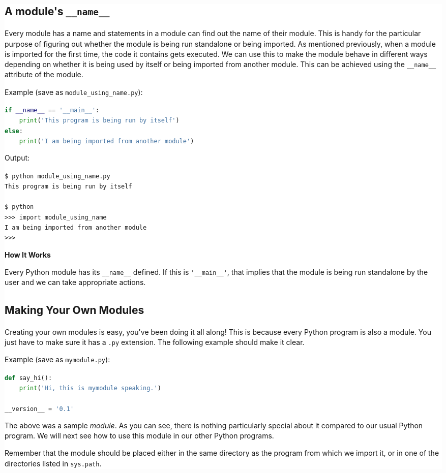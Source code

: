 ## A module's `__name__` <a id="module-name"></a>

Every module has a name and statements in a module can find out the name of their module. This is handy for the particular purpose of figuring out whether the module is being run standalone or being imported. As mentioned previously, when a module is imported for the first time, the code it contains gets executed. We can use this to make the module behave in different ways depending on whether it is being used by itself or being imported from another module. This can be achieved using the `__name__` attribute of the module.

Example \(save as `module_using_name.py`\):

```python
if __name__ == '__main__':
    print('This program is being run by itself')
else:
    print('I am being imported from another module')
```

Output:

```text
$ python module_using_name.py
This program is being run by itself

$ python
>>> import module_using_name
I am being imported from another module
>>>
```

**How It Works**

Every Python module has its `__name__` defined. If this is `'__main__'`, that implies that the module is being run standalone by the user and we can take appropriate actions.

## Making Your Own Modules

Creating your own modules is easy, you've been doing it all along! This is because every Python program is also a module. You just have to make sure it has a `.py` extension. The following example should make it clear.

Example \(save as `mymodule.py`\):

```python
def say_hi():
    print('Hi, this is mymodule speaking.')

__version__ = '0.1'
```

The above was a sample _module_. As you can see, there is nothing particularly special about it compared to our usual Python program. We will next see how to use this module in our other Python programs.

Remember that the module should be placed either in the same directory as the program from which we import it, or in one of the directories listed in `sys.path`.
